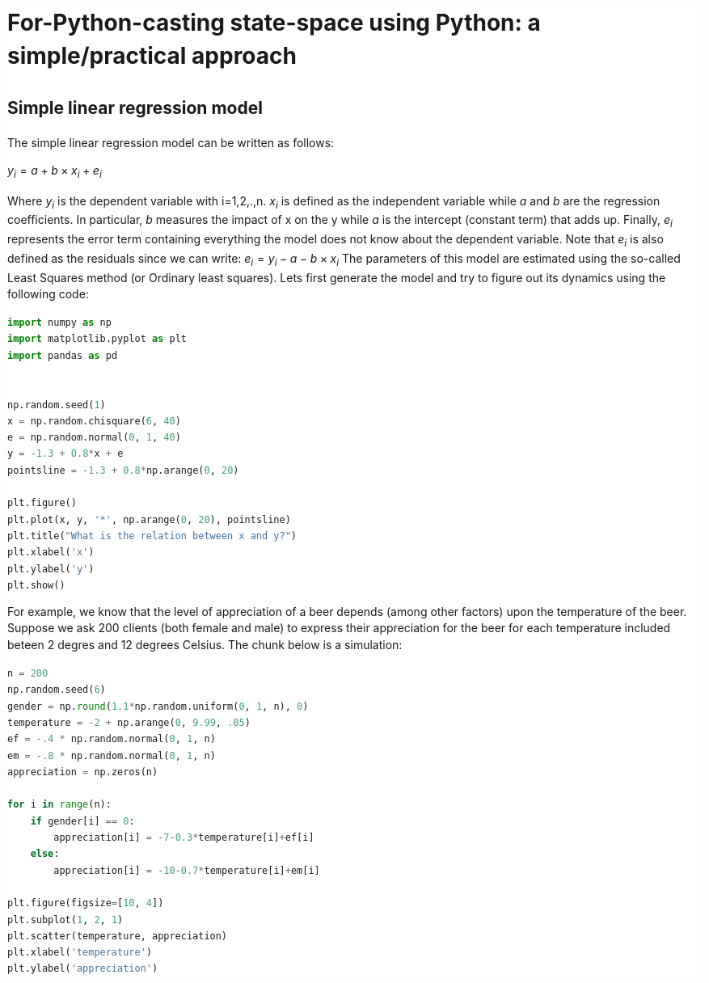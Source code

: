
# For-Python-casting state-space using Python: a simple/practical approach

## Simple linear regression model
The simple linear regression model can be written as follows: 

$y_{i}=a+b\times x_i+e_i$

Where $y_i$ is the dependent variable with i=1,2,.,n. $x_i$ is defined as the independent variable while $a$ and $b$ are the regression coefficients. In particular, $b$ measures the impact of x on the y while $a$ is the intercept (constant term) that adds up. Finally, $e_i$ represents the error term containing everything the model does not know about the dependent variable. Note that $e_i$ is also defined as the residuals since we can write: $e_i=y_i-a-b\times x_i$
The parameters of this model are estimated using the so-called Least Squares method (or Ordinary least squares). Lets first generate the model and try to figure out its dynamics using the following code:


```python
import numpy as np
import matplotlib.pyplot as plt
import pandas as pd


np.random.seed(1)
x = np.random.chisquare(6, 40)
e = np.random.normal(0, 1, 40)
y = -1.3 + 0.8*x + e
pointsline = -1.3 + 0.8*np.arange(0, 20)

plt.figure()
plt.plot(x, y, '*', np.arange(0, 20), pointsline)
plt.title("What is the relation between x and y?")
plt.xlabel('x')
plt.ylabel('y')
plt.show()
```

For example, we know that the level of appreciation of a beer depends (among other factors) upon the temperature of the beer. Suppose we ask 200 clients (both female and male) to express their appreciation for the beer for each temperature included beteen 2 degres and 12 degrees Celsius. The chunk below is a simulation:


```python
n = 200
np.random.seed(6)
gender = np.round(1.1*np.random.uniform(0, 1, n), 0)
temperature = -2 + np.arange(0, 9.99, .05)
ef = -.4 * np.random.normal(0, 1, n)
em = -.8 * np.random.normal(0, 1, n)
appreciation = np.zeros(n)

for i in range(n):
    if gender[i] == 0:
        appreciation[i] = -7-0.3*temperature[i]+ef[i]
    else:
        appreciation[i] = -10-0.7*temperature[i]+em[i]

plt.figure(figsize=[10, 4])
plt.subplot(1, 2, 1)
plt.scatter(temperature, appreciation)
plt.xlabel('temperature')
plt.ylabel('appreciation')
```